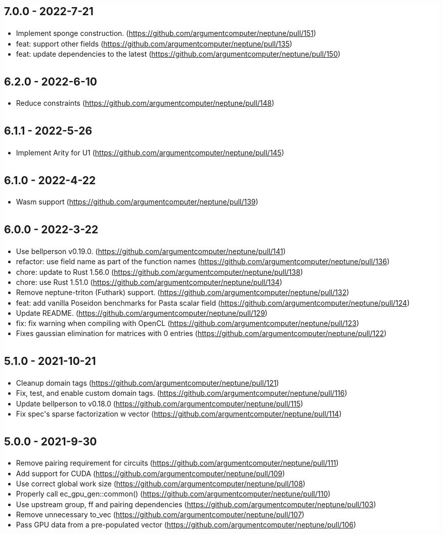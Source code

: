 ## 7.0.0 - 2022-7-21
- Implement sponge construction. (https://github.com/argumentcomputer/neptune/pull/151)
- feat: support other fields (https://github.com/argumentcomputer/neptune/pull/135)
- feat: update dependencies to the latest (https://github.com/argumentcomputer/neptune/pull/150)

## 6.2.0 - 2022-6-10
- Reduce constraints (https://github.com/argumentcomputer/neptune/pull/148)

## 6.1.1 - 2022-5-26
- Implement Arity for U1 (https://github.com/argumentcomputer/neptune/pull/145)

## 6.1.0 - 2022-4-22
- Wasm support (https://github.com/argumentcomputer/neptune/pull/139)

## 6.0.0 - 2022-3-22

- Use bellperson v0.19.0. (https://github.com/argumentcomputer/neptune/pull/141)
- refactor: use field name as part of the function names (https://github.com/argumentcomputer/neptune/pull/136)
- chore: update to Rust 1.56.0 (https://github.com/argumentcomputer/neptune/pull/138)
- chore: use Rust 1.51.0 (https://github.com/argumentcomputer/neptune/pull/134)
- Remove neptune-triton (Futhark) support. (https://github.com/argumentcomputer/neptune/pull/132)
- feat: add vanilla Poseidon benchmarks for Pasta scalar field (https://github.com/argumentcomputer/neptune/pull/124)
- Update README. (https://github.com/argumentcomputer/neptune/pull/129)
- fix: fix warning when compiling with OpenCL (https://github.com/argumentcomputer/neptune/pull/123)
- Fixes gaussian elimination for matrices with 0 entries (https://github.com/argumentcomputer/neptune/pull/122)

## 5.1.0 - 2021-10-21
- Cleanup domain tags (https://github.com/argumentcomputer/neptune/pull/121)
- Fix, test, and enable custom domain tags. (https://github.com/argumentcomputer/neptune/pull/116)
- Update bellperson to v0.18.0 (https://github.com/argumentcomputer/neptune/pull/115)
- Fix spec's sparse factorization w vector (https://github.com/argumentcomputer/neptune/pull/114)

## 5.0.0 - 2021-9-30

- Remove pairing requirement for circuits (https://github.com/argumentcomputer/neptune/pull/111)
- Add support for CUDA (https://github.com/argumentcomputer/neptune/pull/109)
- Use correct global work size (https://github.com/argumentcomputer/neptune/pull/108)
- Properly call ec_gpu_gen::common() (https://github.com/argumentcomputer/neptune/pull/110)
- Use upstream group, ff and pairing dependencies (https://github.com/argumentcomputer/neptune/pull/103)
- Remove unnecessary to_vec (https://github.com/argumentcomputer/neptune/pull/107)
- Pass GPU data from a pre-populated vector (https://github.com/argumentcomputer/neptune/pull/106)
